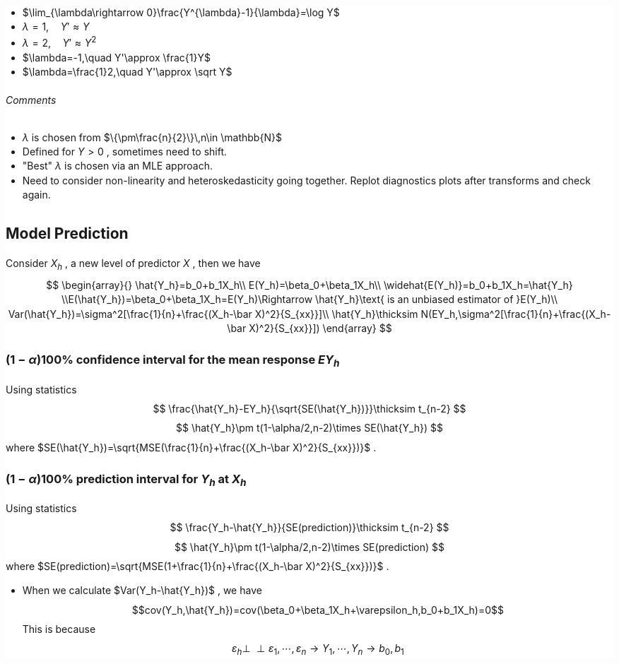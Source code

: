 - $\lim_{\lambda\rightarrow 0}\frac{Y^{\lambda}-1}{\lambda}=\log Y$ 
- $\lambda=1,\quad Y'\approx Y$
- $\lambda=2,\quad Y'\approx Y^2$
- $\lambda=-1,\quad Y'\approx \frac{1}Y$
- $\lambda=\frac{1}2,\quad Y'\approx \sqrt Y$

###### Comments

- $\lambda$ is chosen from $\{\pm\frac{n}{2}\}\,n\in \mathbb{N}$
- Defined for $Y>0$ , sometimes need to shift.
- "Best" $\lambda$ is chosen via an MLE approach.
- Need to consider non-linearity and heteroskedasticity going together. Replot diagnostics plots after transforms and check again.

## Model Prediction

Consider $X_h$ , a new level of predictor $X$ , then we have
$$
\begin{array}{}
\hat{Y_h}=b_0+b_1X_h\\
E(Y_h)=\beta_0+\beta_1X_h\\
\widehat{E(Y_h)}=b_0+b_1X_h=\hat{Y_h}
\\E(\hat{Y_h})=\beta_0+\beta_1X_h=E(Y_h)\Rightarrow \hat{Y_h}\text{ is an unbiased estimator of }E(Y_h)\\
Var(\hat{Y_h})=\sigma^2[\frac{1}{n}+\frac{(X_h-\bar X)^2}{S_{xx}}]\\
\hat{Y_h}\thicksim N(EY_h,\sigma^2[\frac{1}{n}+\frac{(X_h-\bar X)^2}{S_{xx}}])
\end{array}
$$
### $(1-\alpha)100\%$ confidence interval for  the mean response $EY_h$

Using statistics
$$
\frac{\hat{Y_h}-EY_h}{\sqrt{SE(\hat{Y_h})}}\thicksim t_{n-2}
$$
$$
\hat{Y_h}\pm t(1-\alpha/2,n-2)\times SE(\hat{Y_h})
$$
where $SE(\hat{Y_h})=\sqrt{MSE(\frac{1}{n}+\frac{(X_h-\bar X)^2}{S_{xx}})}$ .

### $(1-\alpha)100\%$ prediction interval for $Y_h$ at $X_h$

Using statistics
$$
\frac{Y_h-\hat{Y_h}}{SE(prediction)}\thicksim t_{n-2}
$$
$$
\hat{Y_h}\pm t(1-\alpha/2,n-2)\times SE(prediction)
$$
where $SE(prediction)=\sqrt{MSE(1+\frac{1}{n}+\frac{(X_h-\bar X)^2}{S_{xx}})}$ .
- When we calculate $Var(Y_h-\hat{Y_h})$ , we have
	$$cov(Y_h,\hat{Y_h})=cov(\beta_0+\beta_1X_h+\varepsilon_h,b_0+b_1X_h)=0$$
	This is because	$$\varepsilon_h\perp\!\!\!\perp \varepsilon_1,\cdots,\varepsilon_n\rightarrow Y_1,\cdots,Y_n\rightarrow b_0,b_1$$
